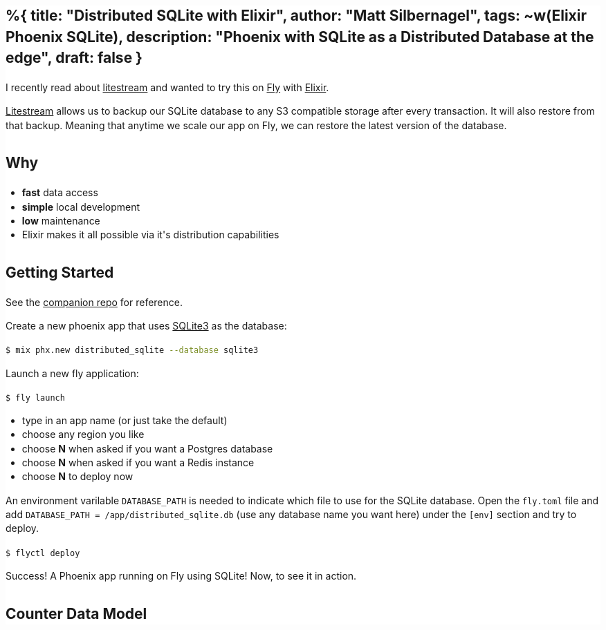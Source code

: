 %{
  title: "Distributed SQLite with Elixir",
  author: "Matt Silbernagel",
  tags: ~w(Elixir Phoenix SQLite),
  description: "Phoenix with SQLite as a Distributed Database at the edge",
  draft: false
}
---

I recently read about [litestream](https://litestream.io/) and wanted to try this on [Fly](https://fly.io) with [Elixir](https://elixir-lang.org/).

[Litestream](https://litestream.io/) allows us to backup our SQLite database to any S3 compatible storage after every transaction. It will also restore from that backup. Meaning that anytime we scale our app on Fly, we can restore the latest version of the database.

## Why
* **fast** data access
* **simple** local development
* **low** maintenance
* Elixir makes it all possible via it's distribution capabilities

## Getting Started

See the [companion repo](https://github.com/silbermm/distributed_sqlite) for reference.

Create a new phoenix app that uses [SQLite3](https://github.com/elixir-sqlite/ecto_sqlite3) as the database:
```bash
$ mix phx.new distributed_sqlite --database sqlite3
```

Launch a new fly application:

```bash
$ fly launch
```
* type in an app name (or just take the default)
* choose any region you like
* choose **N** when asked if you want a Postgres database
* choose **N** when asked if you want a Redis instance
* choose **N** to deploy now

An environment varilable `DATABASE_PATH` is needed to indicate which file to use for the SQLite database. Open the `fly.toml` file and add `DATABASE_PATH = /app/distributed_sqlite.db` (use any database name you want here) under the `[env]` section and try to deploy.

```bash
$ flyctl deploy
```

Success! A Phoenix app running on Fly using SQLite! Now, to see it in action.

## Counter Data Model
